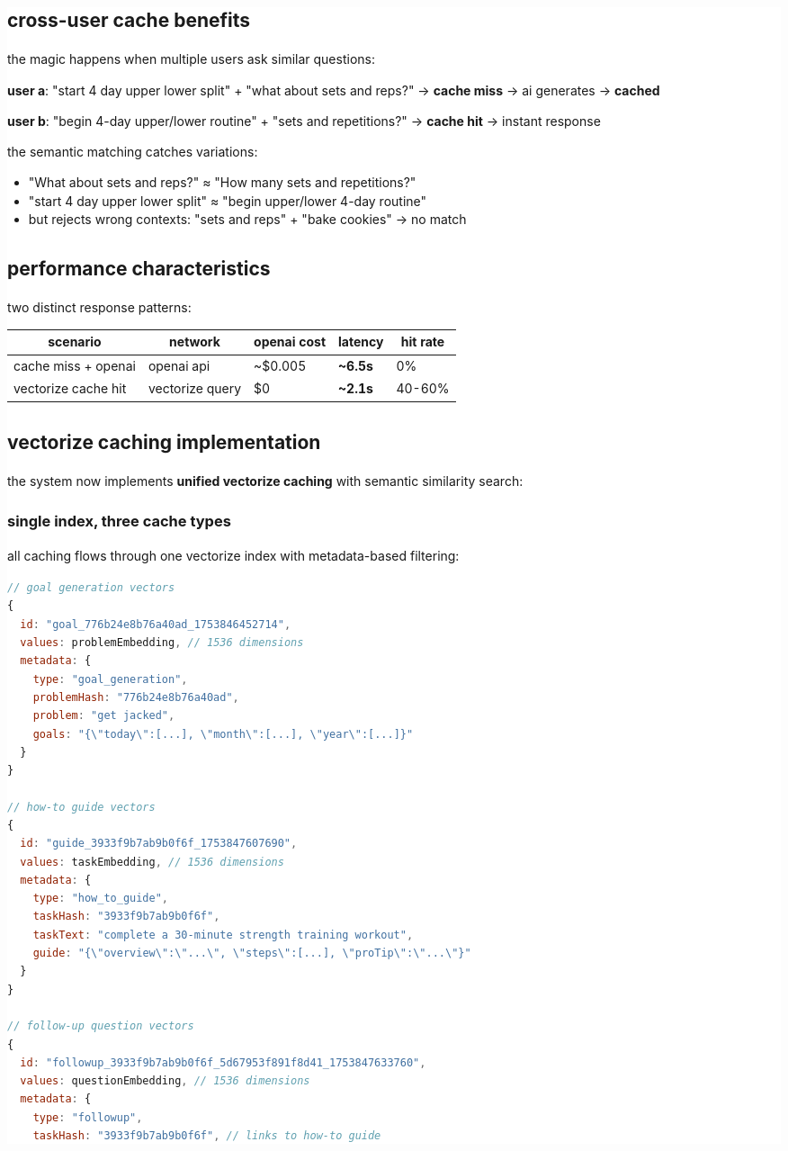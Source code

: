 ## cross-user cache benefits

the magic happens when multiple users ask similar questions:

**user a**: "start 4 day upper lower split" + "what about sets and reps?" → **cache miss** → ai generates → **cached**

**user b**: "begin 4-day upper/lower routine" + "sets and repetitions?" → **cache hit** → instant response

the semantic matching catches variations:
- "What about sets and reps?" ≈ "How many sets and repetitions?"  
- "start 4 day upper lower split" ≈ "begin upper/lower 4-day routine"
- but rejects wrong contexts: "sets and reps" + "bake cookies" → no match

## performance characteristics

two distinct response patterns:

| scenario | network | openai cost | latency | hit rate |
|----------|---------|-------------|---------|----------|
| cache miss + openai | openai api | ~$0.005 | **~6.5s** | 0% |
| vectorize cache hit | vectorize query | $0 | **~2.1s** | 40-60% |

## vectorize caching implementation

the system now implements **unified vectorize caching** with semantic similarity search:

### single index, three cache types

all caching flows through one vectorize index with metadata-based filtering:

```javascript
// goal generation vectors
{
  id: "goal_776b24e8b76a40ad_1753846452714",
  values: problemEmbedding, // 1536 dimensions
  metadata: {
    type: "goal_generation",
    problemHash: "776b24e8b76a40ad", 
    problem: "get jacked",
    goals: "{\"today\":[...], \"month\":[...], \"year\":[...]}"
  }
}

// how-to guide vectors  
{
  id: "guide_3933f9b7ab9b0f6f_1753847607690",
  values: taskEmbedding, // 1536 dimensions
  metadata: {
    type: "how_to_guide",
    taskHash: "3933f9b7ab9b0f6f",
    taskText: "complete a 30-minute strength training workout", 
    guide: "{\"overview\":\"...\", \"steps\":[...], \"proTip\":\"...\"}"
  }
}

// follow-up question vectors
{
  id: "followup_3933f9b7ab9b0f6f_5d67953f891f8d41_1753847633760", 
  values: questionEmbedding, // 1536 dimensions
  metadata: {
    type: "followup",
    taskHash: "3933f9b7ab9b0f6f", // links to how-to guide
```